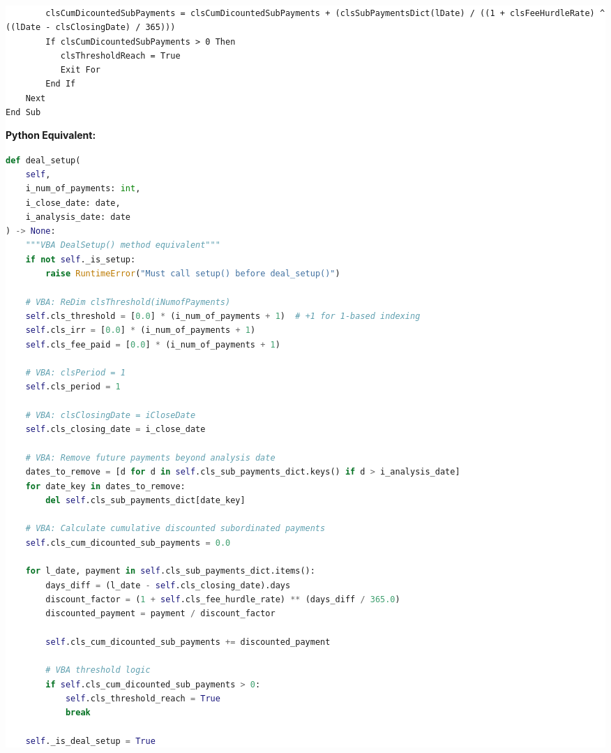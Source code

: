```vba
        clsCumDicountedSubPayments = clsCumDicountedSubPayments + (clsSubPaymentsDict(lDate) / ((1 + clsFeeHurdleRate) ^ ((lDate - clsClosingDate) / 365)))
        If clsCumDicountedSubPayments > 0 Then
           clsThresholdReach = True
           Exit For
        End If
    Next
End Sub
```

**Python Equivalent:**
```python
def deal_setup(
    self,
    i_num_of_payments: int,
    i_close_date: date,
    i_analysis_date: date
) -> None:
    """VBA DealSetup() method equivalent"""
    if not self._is_setup:
        raise RuntimeError("Must call setup() before deal_setup()")
    
    # VBA: ReDim clsThreshold(iNumofPayments)
    self.cls_threshold = [0.0] * (i_num_of_payments + 1)  # +1 for 1-based indexing
    self.cls_irr = [0.0] * (i_num_of_payments + 1)
    self.cls_fee_paid = [0.0] * (i_num_of_payments + 1)
    
    # VBA: clsPeriod = 1
    self.cls_period = 1
    
    # VBA: clsClosingDate = iCloseDate
    self.cls_closing_date = i_close_date
    
    # VBA: Remove future payments beyond analysis date
    dates_to_remove = [d for d in self.cls_sub_payments_dict.keys() if d > i_analysis_date]
    for date_key in dates_to_remove:
        del self.cls_sub_payments_dict[date_key]
    
    # VBA: Calculate cumulative discounted subordinated payments
    self.cls_cum_dicounted_sub_payments = 0.0
    
    for l_date, payment in self.cls_sub_payments_dict.items():
        days_diff = (l_date - self.cls_closing_date).days
        discount_factor = (1 + self.cls_fee_hurdle_rate) ** (days_diff / 365.0)
        discounted_payment = payment / discount_factor
        
        self.cls_cum_dicounted_sub_payments += discounted_payment
        
        # VBA threshold logic
        if self.cls_cum_dicounted_sub_payments > 0:
            self.cls_threshold_reach = True
            break
    
    self._is_deal_setup = True
```
